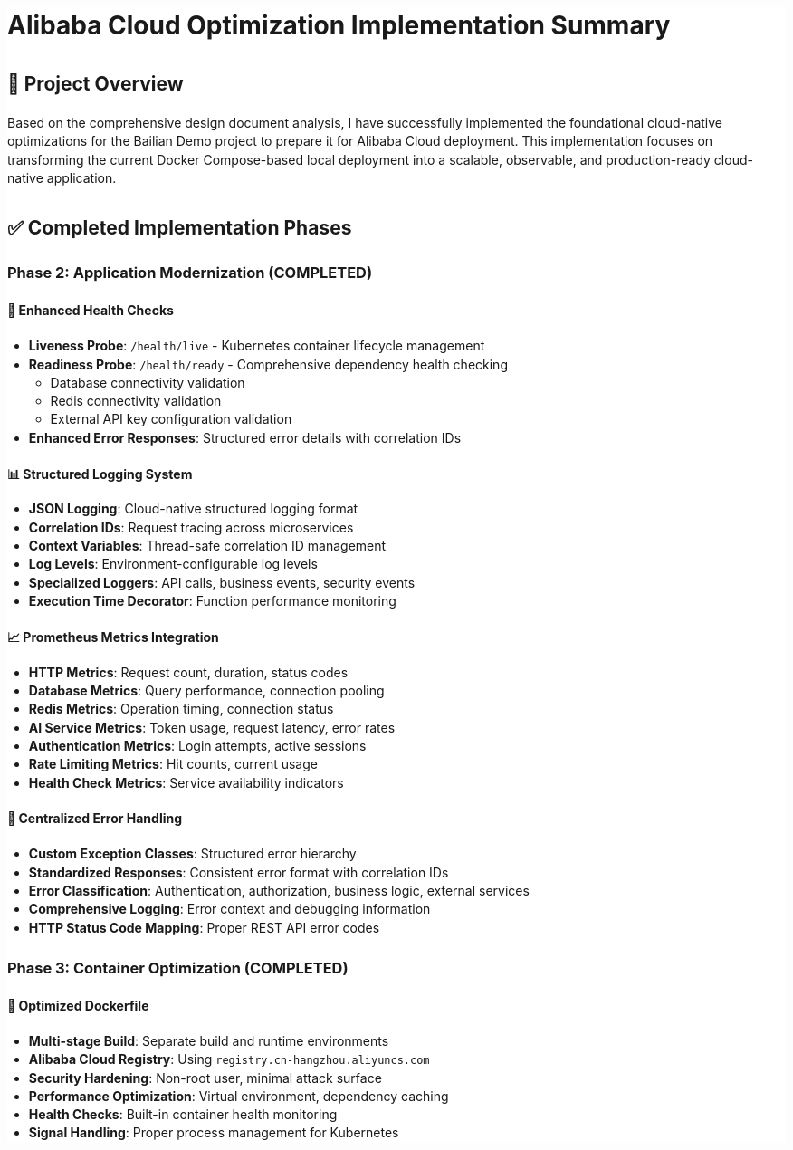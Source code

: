 # Alibaba Cloud Optimization Implementation Summary

## 🎯 Project Overview

Based on the comprehensive design document analysis, I have successfully implemented the foundational cloud-native optimizations for the Bailian Demo project to prepare it for Alibaba Cloud deployment. This implementation focuses on transforming the current Docker Compose-based local deployment into a scalable, observable, and production-ready cloud-native application.

## ✅ Completed Implementation Phases

### Phase 2: Application Modernization (COMPLETED)

#### 🏥 Enhanced Health Checks
- **Liveness Probe**: `/health/live` - Kubernetes container lifecycle management
- **Readiness Probe**: `/health/ready` - Comprehensive dependency health checking
  - Database connectivity validation
  - Redis connectivity validation  
  - External API key configuration validation
- **Enhanced Error Responses**: Structured error details with correlation IDs

#### 📊 Structured Logging System
- **JSON Logging**: Cloud-native structured logging format
- **Correlation IDs**: Request tracing across microservices
- **Context Variables**: Thread-safe correlation ID management
- **Log Levels**: Environment-configurable log levels
- **Specialized Loggers**: API calls, business events, security events
- **Execution Time Decorator**: Function performance monitoring

#### 📈 Prometheus Metrics Integration
- **HTTP Metrics**: Request count, duration, status codes
- **Database Metrics**: Query performance, connection pooling
- **Redis Metrics**: Operation timing, connection status
- **AI Service Metrics**: Token usage, request latency, error rates
- **Authentication Metrics**: Login attempts, active sessions
- **Rate Limiting Metrics**: Hit counts, current usage
- **Health Check Metrics**: Service availability indicators

#### 🚨 Centralized Error Handling
- **Custom Exception Classes**: Structured error hierarchy
- **Standardized Responses**: Consistent error format with correlation IDs
- **Error Classification**: Authentication, authorization, business logic, external services
- **Comprehensive Logging**: Error context and debugging information
- **HTTP Status Code Mapping**: Proper REST API error codes

### Phase 3: Container Optimization (COMPLETED)

#### 🐳 Optimized Dockerfile
- **Multi-stage Build**: Separate build and runtime environments
- **Alibaba Cloud Registry**: Using `registry.cn-hangzhou.aliyuncs.com`
- **Security Hardening**: Non-root user, minimal attack surface
- **Performance Optimization**: Virtual environment, dependency caching
- **Health Checks**: Built-in container health monitoring
- **Signal Handling**: Proper process management for Kubernetes
